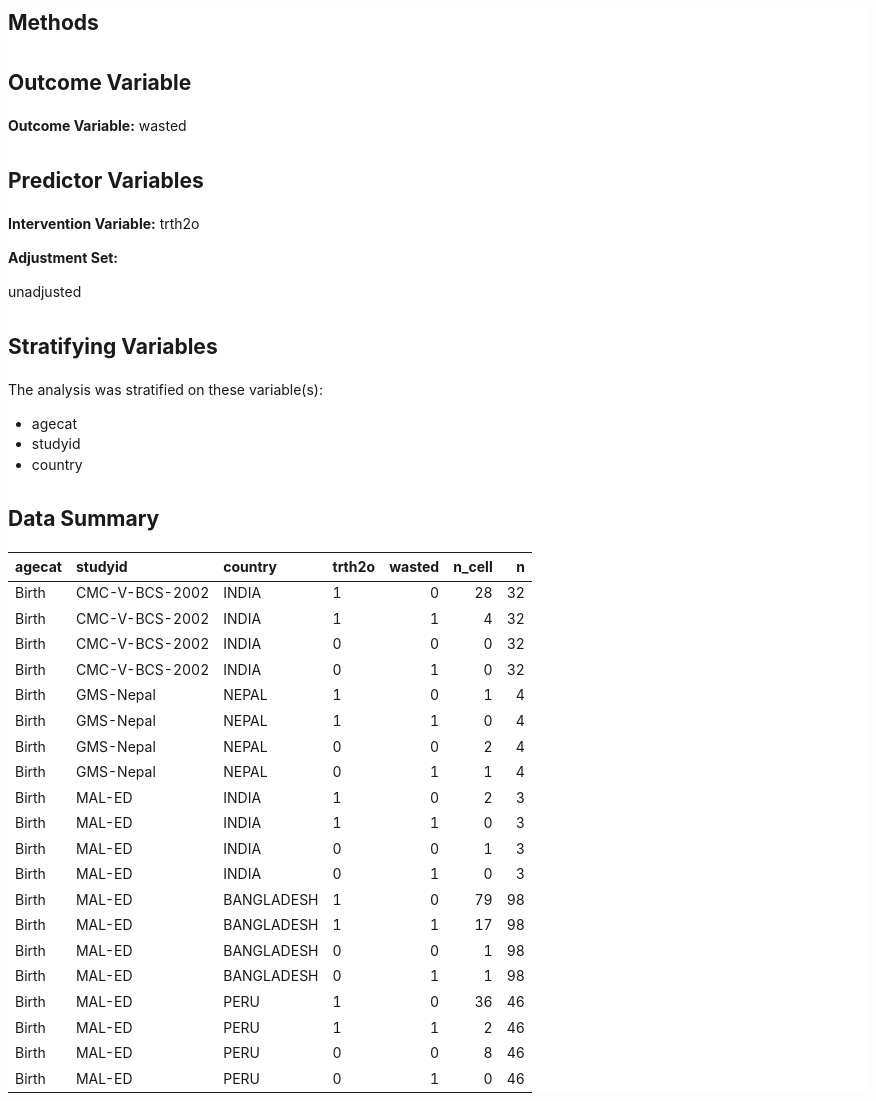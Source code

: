 





## Methods
## Outcome Variable

**Outcome Variable:** wasted

## Predictor Variables

**Intervention Variable:** trth2o

**Adjustment Set:**

unadjusted

## Stratifying Variables

The analysis was stratified on these variable(s):

* agecat
* studyid
* country

## Data Summary

|agecat    |studyid        |country      |trth2o | wasted| n_cell|   n|
|:---------|:--------------|:------------|:------|------:|------:|---:|
|Birth     |CMC-V-BCS-2002 |INDIA        |1      |      0|     28|  32|
|Birth     |CMC-V-BCS-2002 |INDIA        |1      |      1|      4|  32|
|Birth     |CMC-V-BCS-2002 |INDIA        |0      |      0|      0|  32|
|Birth     |CMC-V-BCS-2002 |INDIA        |0      |      1|      0|  32|
|Birth     |GMS-Nepal      |NEPAL        |1      |      0|      1|   4|
|Birth     |GMS-Nepal      |NEPAL        |1      |      1|      0|   4|
|Birth     |GMS-Nepal      |NEPAL        |0      |      0|      2|   4|
|Birth     |GMS-Nepal      |NEPAL        |0      |      1|      1|   4|
|Birth     |MAL-ED         |INDIA        |1      |      0|      2|   3|
|Birth     |MAL-ED         |INDIA        |1      |      1|      0|   3|
|Birth     |MAL-ED         |INDIA        |0      |      0|      1|   3|
|Birth     |MAL-ED         |INDIA        |0      |      1|      0|   3|
|Birth     |MAL-ED         |BANGLADESH   |1      |      0|     79|  98|
|Birth     |MAL-ED         |BANGLADESH   |1      |      1|     17|  98|
|Birth     |MAL-ED         |BANGLADESH   |0      |      0|      1|  98|
|Birth     |MAL-ED         |BANGLADESH   |0      |      1|      1|  98|
|Birth     |MAL-ED         |PERU         |1      |      0|     36|  46|
|Birth     |MAL-ED         |PERU         |1      |      1|      2|  46|
|Birth     |MAL-ED         |PERU         |0      |      0|      8|  46|
|Birth     |MAL-ED         |PERU         |0      |      1|      0|  46|